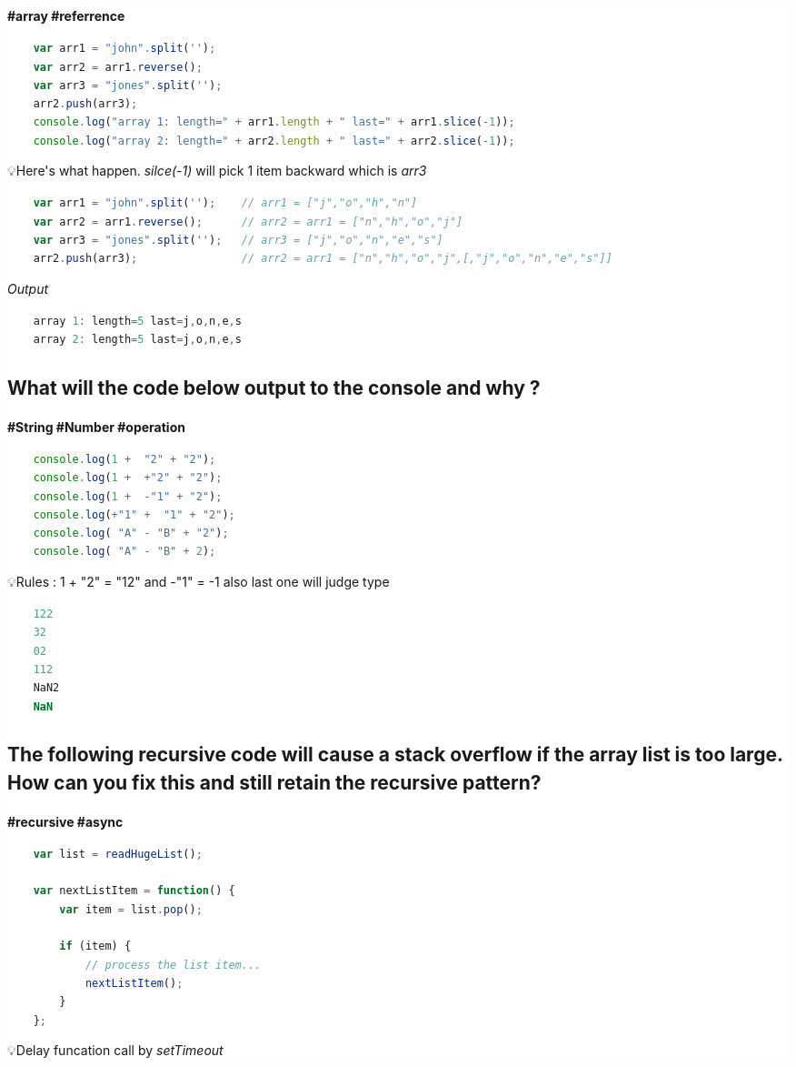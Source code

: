 **#array #referrence**

```js
	var arr1 = "john".split('');
	var arr2 = arr1.reverse();
	var arr3 = "jones".split('');
	arr2.push(arr3);
	console.log("array 1: length=" + arr1.length + " last=" + arr1.slice(-1));
	console.log("array 2: length=" + arr2.length + " last=" + arr2.slice(-1));
```
💡Here's what happen. *silce(-1)* will pick 1 item backward which is *arr3*

```js
	var arr1 = "john".split('');    // arr1 = ["j","o","h","n"]
	var arr2 = arr1.reverse();      // arr2 = arr1 = ["n","h","o","j"]
	var arr3 = "jones".split('');   // arr3 = ["j","o","n","e","s"]
	arr2.push(arr3);                // arr2 = arr1 = ["n","h","o","j",[,"j","o","n","e","s"]]
```
*Output*

```js
	array 1: length=5 last=j,o,n,e,s
	array 2: length=5 last=j,o,n,e,s
```
## What will the code below output to the console and why ?

**#String #Number #operation**

```js
	console.log(1 +  "2" + "2");
	console.log(1 +  +"2" + "2");
	console.log(1 +  -"1" + "2");
	console.log(+"1" +  "1" + "2");
	console.log( "A" - "B" + "2");
	console.log( "A" - "B" + 2);

```
💡Rules : 1 + "2" = "12" and -"1" = -1 also last one will judge type

```js
	122
	32
	02
	112
	NaN2
	NaN
```
## The following recursive code will cause a stack overflow if the array list is too large. How can you fix this and still retain the recursive pattern?

**#recursive #async**

```js
	var list = readHugeList();
	 
	var nextListItem = function() {
	    var item = list.pop();
	 
	    if (item) {
	        // process the list item...
	        nextListItem();
	    }
	};
```
💡Delay funcation call by *setTimeout*

